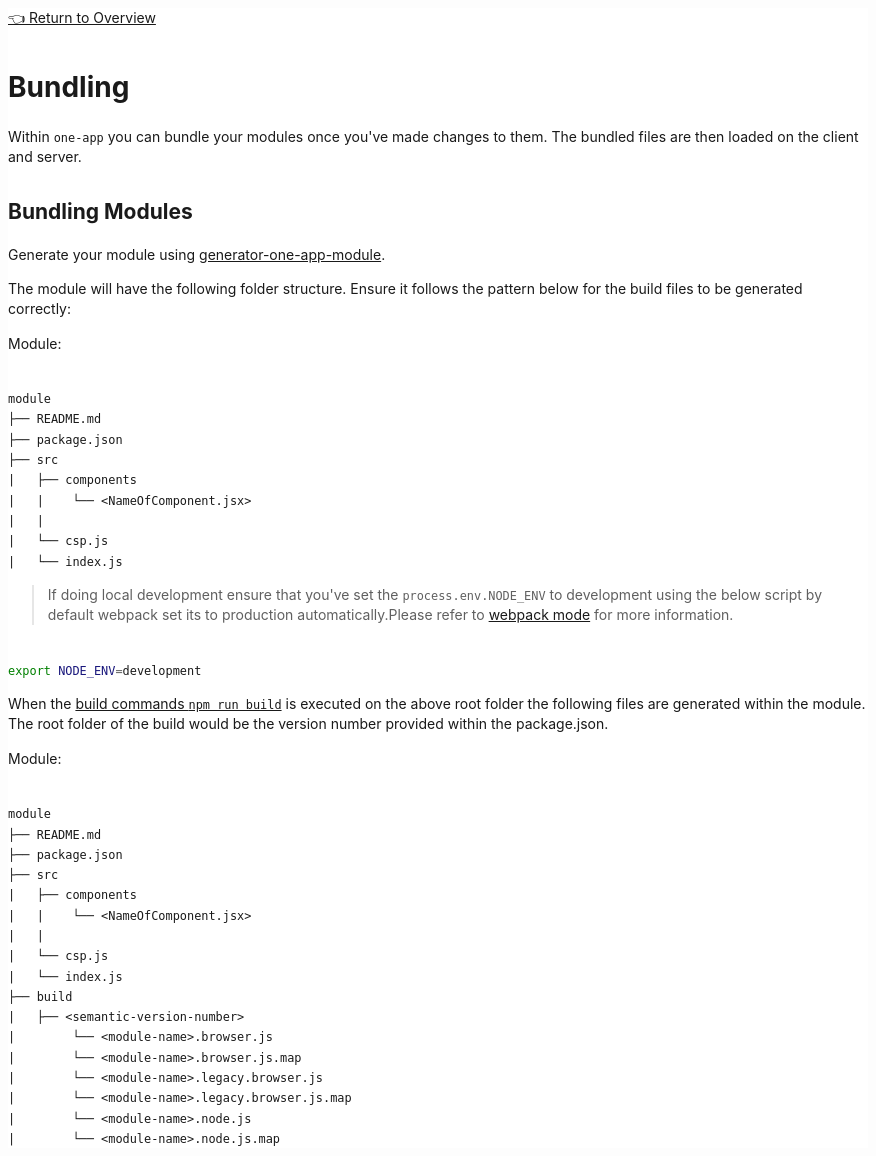[👈 Return to Overview](../API.md)

# Bundling

Within `one-app` you can bundle your modules once you've made changes to them. The bundled files are then loaded on the client and server.

## Bundling Modules

Generate your module using [generator-one-app-module](https://github.com/americanexpress/one-app-cli/tree/master/packages/generator-one-app-module).

The module will have the following folder structure. Ensure it follows the pattern below for the build files to be generated correctly:


Module:
```

module
├── README.md
├── package.json
├── src
|   ├── components
|   |    └── <NameOfComponent.jsx>
|   |
|   └── csp.js
|   └── index.js
```

> If doing local development ensure that you've set the `process.env.NODE_ENV` to development using the below script by default webpack set its to production automatically.Please refer to [webpack mode](https://webpack.js.org/?configuration/mode/) for more information.

 ``` sh

 export NODE_ENV=development

 ```

When the [build commands `npm run build`](#build-commands) is executed on the above root folder the following files are generated within the module. The root folder of the build would be the version number provided within the package.json.

Module:
```

module
├── README.md
├── package.json
├── src
|   ├── components
|   |    └── <NameOfComponent.jsx>
|   |
|   └── csp.js
|   └── index.js
├── build
|   ├── <semantic-version-number>
|        └── <module-name>.browser.js
|        └── <module-name>.browser.js.map
|        └── <module-name>.legacy.browser.js
|        └── <module-name>.legacy.browser.js.map
|        └── <module-name>.node.js
|        └── <module-name>.node.js.map
```
